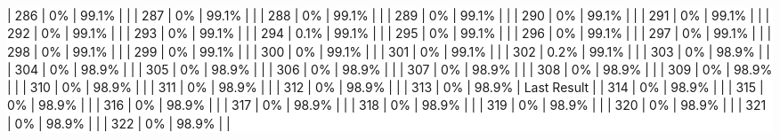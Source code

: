 | 286 | 0% | 99.1% |  |
| 287 | 0% | 99.1% |  |
| 288 | 0% | 99.1% |  |
| 289 | 0% | 99.1% |  |
| 290 | 0% | 99.1% |  |
| 291 | 0% | 99.1% |  |
| 292 | 0% | 99.1% |  |
| 293 | 0% | 99.1% |  |
| 294 | 0.1% | 99.1% |  |
| 295 | 0% | 99.1% |  |
| 296 | 0% | 99.1% |  |
| 297 | 0% | 99.1% |  |
| 298 | 0% | 99.1% |  |
| 299 | 0% | 99.1% |  |
| 300 | 0% | 99.1% |  |
| 301 | 0% | 99.1% |  |
| 302 | 0.2% | 99.1% |  |
| 303 | 0% | 98.9% |  |
| 304 | 0% | 98.9% |  |
| 305 | 0% | 98.9% |  |
| 306 | 0% | 98.9% |  |
| 307 | 0% | 98.9% |  |
| 308 | 0% | 98.9% |  |
| 309 | 0% | 98.9% |  |
| 310 | 0% | 98.9% |  |
| 311 | 0% | 98.9% |  |
| 312 | 0% | 98.9% |  |
| 313 | 0% | 98.9% | Last Result |
| 314 | 0% | 98.9% |  |
| 315 | 0% | 98.9% |  |
| 316 | 0% | 98.9% |  |
| 317 | 0% | 98.9% |  |
| 318 | 0% | 98.9% |  |
| 319 | 0% | 98.9% |  |
| 320 | 0% | 98.9% |  |
| 321 | 0% | 98.9% |  |
| 322 | 0% | 98.9% |  |